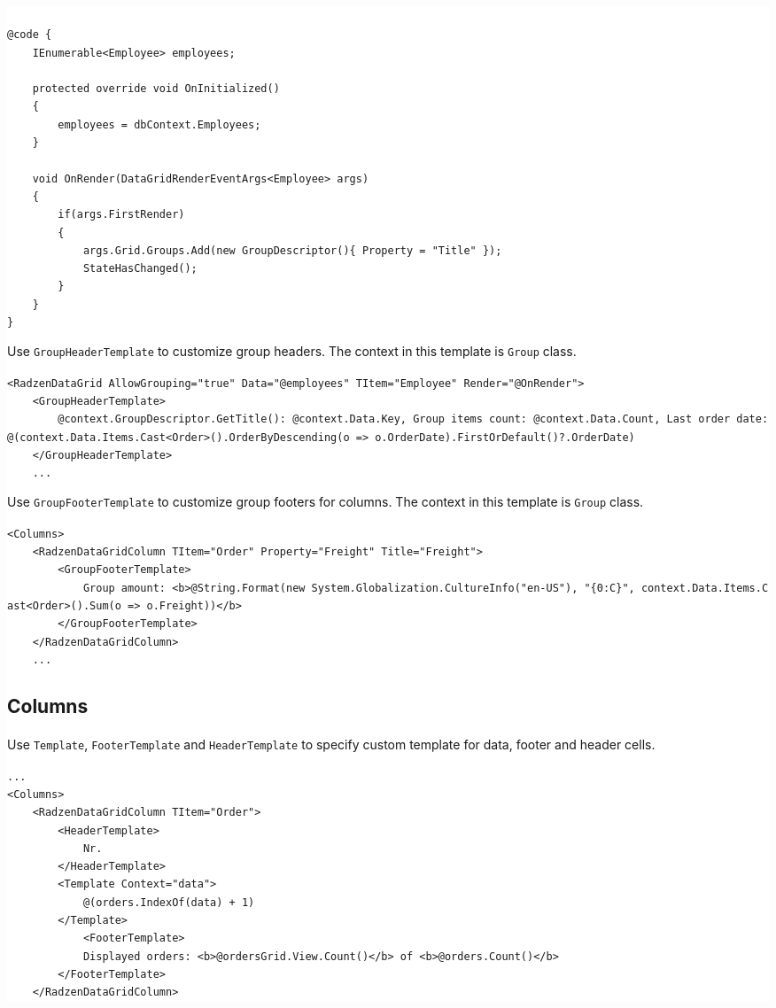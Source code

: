 ```

@code {
    IEnumerable<Employee> employees;

    protected override void OnInitialized()
    {
        employees = dbContext.Employees;
    }

    void OnRender(DataGridRenderEventArgs<Employee> args)
    {
        if(args.FirstRender)
        {
            args.Grid.Groups.Add(new GroupDescriptor(){ Property = "Title" });
            StateHasChanged();
        }
    }
}    
```

Use `GroupHeaderTemplate` to customize group headers. The context in this template is `Group` class.

```
<RadzenDataGrid AllowGrouping="true" Data="@employees" TItem="Employee" Render="@OnRender">
    <GroupHeaderTemplate>
        @context.GroupDescriptor.GetTitle(): @context.Data.Key, Group items count: @context.Data.Count, Last order date: @(context.Data.Items.Cast<Order>().OrderByDescending(o => o.OrderDate).FirstOrDefault()?.OrderDate)
    </GroupHeaderTemplate>
    ...
```

Use `GroupFooterTemplate` to customize group footers for columns. The context in this template is `Group` class.

```
<Columns>
    <RadzenDataGridColumn TItem="Order" Property="Freight" Title="Freight">
        <GroupFooterTemplate>
            Group amount: <b>@String.Format(new System.Globalization.CultureInfo("en-US"), "{0:C}", context.Data.Items.Cast<Order>().Sum(o => o.Freight))</b>
        </GroupFooterTemplate>
    </RadzenDataGridColumn>
    ...
```

## Columns

Use `Template`, `FooterTemplate` and `HeaderTemplate` to specify custom template for data, footer and header cells. 

```
...
<Columns>
    <RadzenDataGridColumn TItem="Order">
        <HeaderTemplate>
            Nr.
        </HeaderTemplate>
        <Template Context="data">
            @(orders.IndexOf(data) + 1)
        </Template>
            <FooterTemplate>
            Displayed orders: <b>@ordersGrid.View.Count()</b> of <b>@orders.Count()</b>
        </FooterTemplate>
    </RadzenDataGridColumn>
```
